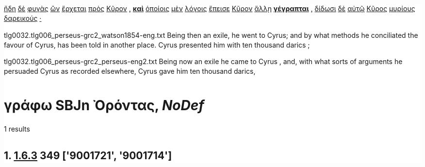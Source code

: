 [ἤδη](https://atlas-test.fly.dev/morphology/lemmas/?lang=grc&q=ἤδη "ἤδη d-------- already") [δὲ](https://atlas-test.fly.dev/morphology/lemmas/?lang=grc&q=δέ "δέ b-------- but") [φυγὰς](https://atlas-test.fly.dev/morphology/lemmas/?lang=grc&q=φυγάς "φυγάς n-s---mn- one who flees, exile, fugitive") [ὢν](https://atlas-test.fly.dev/morphology/lemmas/?lang=grc&q=εἰμί "εἰμί v-sppamn- to be") [ἔρχεται](https://atlas-test.fly.dev/morphology/lemmas/?lang=grc&q=ἔρχομαι "ἔρχομαι v3spie--- to come") [πρὸς](https://atlas-test.fly.dev/morphology/lemmas/?lang=grc&q=πρός "πρός r-------- (w. gen.) from; (w. dat.) at, near, in addition to; (w. acc.) to, toward, regarding") [Κῦρον](https://atlas-test.fly.dev/morphology/lemmas/?lang=grc&q=Κῦρος "Κῦρος n-s---ma- Cyrus") [,](https://atlas-test.fly.dev/morphology/lemmas/?lang=grc&q=, ", u-------- NoDef") **[καὶ](https://atlas-test.fly.dev/morphology/lemmas/?lang=grc&q=καί "καί b-------- and, also")** [ὁποίοις](https://atlas-test.fly.dev/morphology/lemmas/?lang=grc&q=ὁποῖος "ὁποῖος p-p---md- of what sort") [μὲν](https://atlas-test.fly.dev/morphology/lemmas/?lang=grc&q=μέν "μέν d-------- on the one hand, on the other hand") [λόγοις](https://atlas-test.fly.dev/morphology/lemmas/?lang=grc&q=λόγος "λόγος n-p---md- the word") [ἔπεισε](https://atlas-test.fly.dev/morphology/lemmas/?lang=grc&q=πείθω "πείθω v3saia--- to prevail upon, win over, persuade") [Κῦρον](https://atlas-test.fly.dev/morphology/lemmas/?lang=grc&q=Κῦρος "Κῦρος n-s---ma- Cyrus") [ἄλλῃ](https://atlas-test.fly.dev/morphology/lemmas/?lang=grc&q=ἄλλῃ "ἄλλῃ d-------- in another place, elsewhere") **[γέγραπται](https://atlas-test.fly.dev/morphology/lemmas/?lang=grc&q=γράφω "γράφω v3srie--- to scratch, draw, write")** [,](https://atlas-test.fly.dev/morphology/lemmas/?lang=grc&q=, ", u-------- NoDef") [δίδωσι](https://atlas-test.fly.dev/morphology/lemmas/?lang=grc&q=δίδωμι "δίδωμι v3spia--- to give") [δὲ](https://atlas-test.fly.dev/morphology/lemmas/?lang=grc&q=δέ "δέ b-------- but") [αὐτῷ](https://atlas-test.fly.dev/morphology/lemmas/?lang=grc&q=αὐτός "αὐτός a-s---md- unemph. 3rd pers.pronoun; -self; [the] same") [Κῦρος](https://atlas-test.fly.dev/morphology/lemmas/?lang=grc&q=Κῦρος "Κῦρος n-s---mn- Cyrus") [μυρίους](https://atlas-test.fly.dev/morphology/lemmas/?lang=grc&q=μυρίος "μυρίος a-p---ma- numberless, countless, infinite") [δαρεικούς](https://atlas-test.fly.dev/morphology/lemmas/?lang=grc&q=Δαρεικός "Δαρεικός n-p---ma- a Daric") [·](https://atlas-test.fly.dev/morphology/lemmas/?lang=grc&q=· "· u-------- NoDef") 


tlg0032.tlg006_perseus-grc2_watson1854-eng.txt Being then an exile, he went to Cyrus; and by what methods he conciliated the favour of Cyrus, has been told in another place. Cyrus presented him with ten thousand darics ; 

tlg0032.tlg006_perseus-grc2_perseus-eng2.txt Being now an exile he came to  Cyrus , and, with what sorts of arguments  he persuaded  Cyrus  as recorded elsewhere, Cyrus  gave him ten thousand darics, 

# γράφω SBJn Ὀρόντας, *NoDef*
1 results
## 1. [1.6.3](https://beyond-translation.perseus.org/reader/urn:cts:greekLit:tlg0032.tlg006.perseus-grc2:1.6.3?mode=syntax-trees) 349 ['9001721', '9001714']